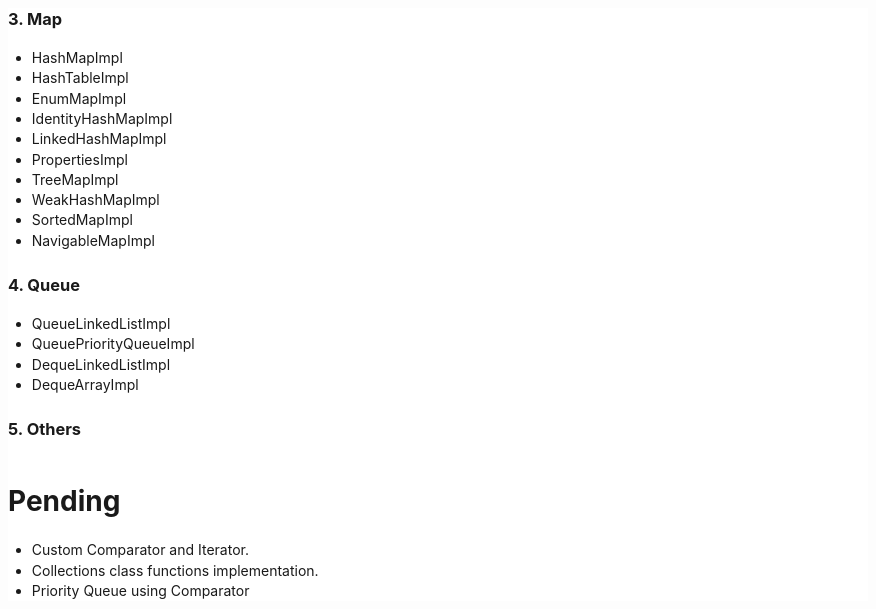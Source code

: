 ### 3. Map
- HashMapImpl
- HashTableImpl
- EnumMapImpl
- IdentityHashMapImpl
- LinkedHashMapImpl
- PropertiesImpl
- TreeMapImpl
- WeakHashMapImpl
- SortedMapImpl
- NavigableMapImpl

### 4. Queue
- QueueLinkedListImpl
- QueuePriorityQueueImpl
- DequeLinkedListImpl
- DequeArrayImpl

### 5. Others


# Pending

- Custom Comparator and Iterator.
- Collections class functions implementation.
- Priority Queue using Comparator

